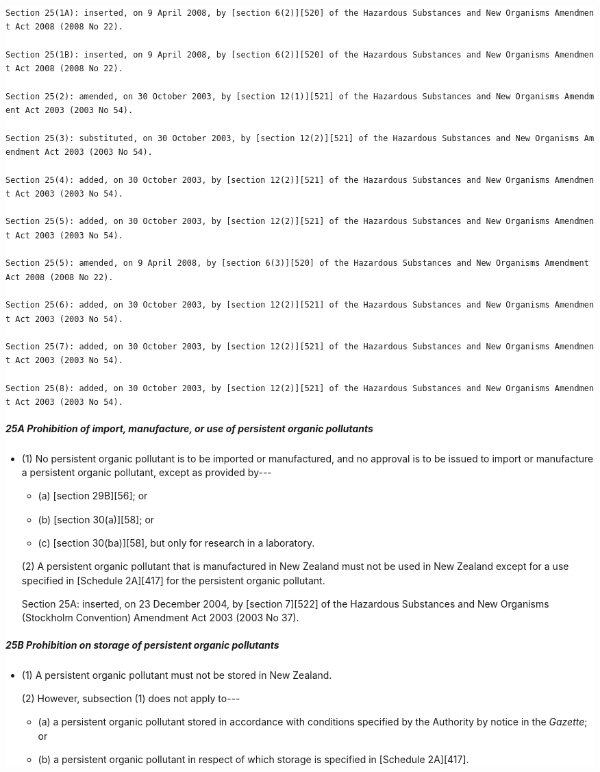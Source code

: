     Section 25(1A): inserted, on 9 April 2008, by [section 6(2)][520] of the Hazardous Substances and New Organisms Amendment Act 2008 (2008 No 22).
    
    Section 25(1B): inserted, on 9 April 2008, by [section 6(2)][520] of the Hazardous Substances and New Organisms Amendment Act 2008 (2008 No 22).
    
    Section 25(2): amended, on 30 October 2003, by [section 12(1)][521] of the Hazardous Substances and New Organisms Amendment Act 2003 (2003 No 54).
    
    Section 25(3): substituted, on 30 October 2003, by [section 12(2)][521] of the Hazardous Substances and New Organisms Amendment Act 2003 (2003 No 54).
    
    Section 25(4): added, on 30 October 2003, by [section 12(2)][521] of the Hazardous Substances and New Organisms Amendment Act 2003 (2003 No 54).
    
    Section 25(5): added, on 30 October 2003, by [section 12(2)][521] of the Hazardous Substances and New Organisms Amendment Act 2003 (2003 No 54).
    
    Section 25(5): amended, on 9 April 2008, by [section 6(3)][520] of the Hazardous Substances and New Organisms Amendment Act 2008 (2008 No 22).
    
    Section 25(6): added, on 30 October 2003, by [section 12(2)][521] of the Hazardous Substances and New Organisms Amendment Act 2003 (2003 No 54).
    
    Section 25(7): added, on 30 October 2003, by [section 12(2)][521] of the Hazardous Substances and New Organisms Amendment Act 2003 (2003 No 54).
    
    Section 25(8): added, on 30 October 2003, by [section 12(2)][521] of the Hazardous Substances and New Organisms Amendment Act 2003 (2003 No 54).

##### 25A Prohibition of import, manufacture, or use of persistent organic pollutants
    
*   (1) No persistent organic pollutant is to be imported or manufactured, and no approval is to be issued to import or manufacture a persistent organic pollutant, except as provided by---
        
    *   (a) [section 29B][56]; or
    
    *   (b) [section 30(a)][58]; or
    
    *   (c) [section 30(ba)][58], but only for research in a laboratory.
    
    (2) A persistent organic pollutant that is manufactured in New Zealand must not be used in New Zealand except for a use specified in [Schedule 2A][417] for the persistent organic pollutant.
    
    Section 25A: inserted, on 23 December 2004, by [section 7][522] of the Hazardous Substances and New Organisms (Stockholm Convention) Amendment Act 2003 (2003 No 37).

##### 25B Prohibition on storage of persistent organic pollutants
    
*   (1) A persistent organic pollutant must not be stored in New Zealand.
    
    (2) However, subsection (1) does not apply to---
        
    *   (a) a persistent organic pollutant stored in accordance with conditions specified by the Authority by notice in the _Gazette_; or
    
    *   (b) a persistent organic pollutant in respect of which storage is specified in [Schedule 2A][417].
    